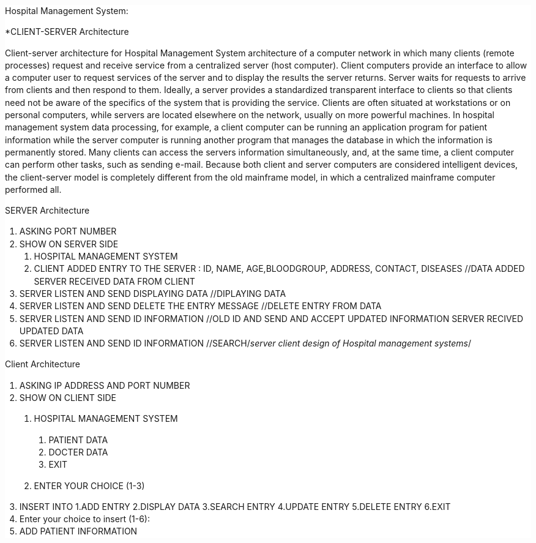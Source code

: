 
Hospital Management System:

*CLIENT-SERVER Architecture

Client-server architecture for Hospital Management System architecture of a computer network in which many clients (remote processes) request and receive service from a centralized server (host computer). Client computers provide an interface to allow a computer user to request services of the server and to display the results the server returns. Server waits for requests to arrive from clients and then respond to them. Ideally, a server provides a standardized transparent interface to clients so that clients need not be aware of the specifics of the system that is providing the service. Clients are often situated at workstations or on personal computers, while servers are located elsewhere on the network, usually on more powerful machines.
In hospital management system data processing, for example, a client computer can be running an application program for patient information while the server computer is running another program that manages the database in which the information is permanently stored. Many clients can access the servers information simultaneously, and, at the same time, a client computer can perform other tasks, such as sending e-mail. Because both client and server computers are considered intelligent devices, the client-server model is completely different from the old mainframe model, in which a centralized mainframe computer performed all.

SERVER Architecture

1. ASKING PORT NUMBER 
2. SHOW ON SERVER SIDE 
	1. HOSPITAL MANAGEMENT SYSTEM 
	2. CLIENT ADDED ENTRY TO THE SERVER : ID, NAME, AGE,BLOODGROUP, ADDRESS, CONTACT, DISEASES //DATA ADDED SERVER RECEIVED DATA FROM CLIENT 
3. SERVER LISTEN AND SEND DISPLAYING DATA //DIPLAYING DATA 
4. SERVER LISTEN AND SEND DELETE THE ENTRY MESSAGE //DELETE ENTRY FROM DATA 
5. SERVER LISTEN AND SEND ID INFORMATION //OLD ID AND SEND AND ACCEPT UPDATED INFORMATION SERVER RECIVED UPDATED DATA 
6. SERVER LISTEN AND SEND ID INFORMATION //SEARCH/*server client design of Hospital management systems*/

Client Architecture 

1. ASKING IP ADDRESS AND PORT NUMBER 
2. SHOW ON CLIENT SIDE 
	1. HOSPITAL MANAGEMENT SYSTEM 

		1. PATIENT DATA 
		2. DOCTER DATA 
		3. EXIT
	
	2. ENTER YOUR CHOICE (1-3)
3. INSERT INTO 
			1.ADD ENTRY
			2.DISPLAY DATA
			3.SEARCH ENTRY
			4.UPDATE ENTRY
			5.DELETE ENTRY
			6.EXIT 
4. Enter your choice to insert (1-6): 
5. ADD PATIENT INFORMATION 
	